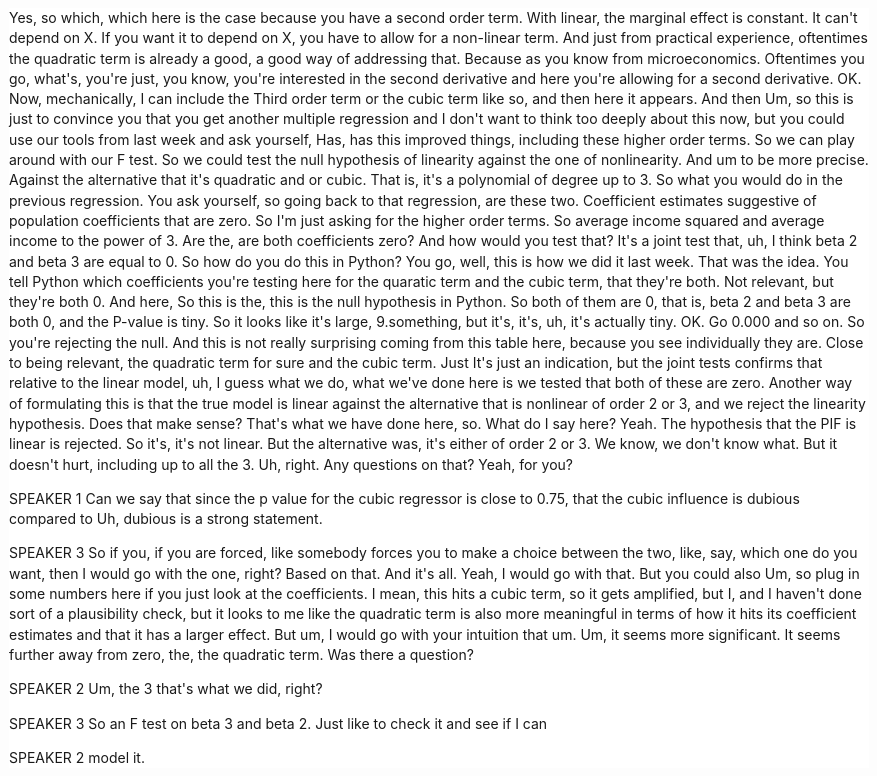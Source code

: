Yes, so which, which here is the case because you have a second order term. With linear, the marginal effect is constant. It can't depend on X. If you want it to depend on X, you have to allow for a non-linear term. And just from practical experience, oftentimes the quadratic term is already a good, a good way of addressing that. Because as you know from microeconomics. Oftentimes you go, what's, you're just, you know, you're interested in the second derivative and here you're allowing for a second derivative. OK. Now, mechanically, I can include the Third order term or the cubic term like so, and then here it appears. And then Um, so this is just to convince you that you get another multiple regression and I don't want to think too deeply about this now, but you could use our tools from last week and ask yourself, Has, has this improved things, including these higher order terms. So we can play around with our F test. So we could test the null hypothesis of linearity against the one of nonlinearity. And um to be more precise. Against the alternative that it's quadratic and or cubic. That is, it's a polynomial of degree up to 3. So what you would do in the previous regression. You ask yourself, so going back to that regression, are these two. Coefficient estimates suggestive of population coefficients that are zero. So I'm just asking for the higher order terms. So average income squared and average income to the power of 3. Are the, are both coefficients zero? And how would you test that? It's a joint test that, uh, I think beta 2 and beta 3 are equal to 0. So how do you do this in Python? You go, well, this is how we did it last week. That was the idea. You tell Python which coefficients you're testing here for the quaratic term and the cubic term, that they're both. Not relevant, but they're both 0. And here, So this is the, this is the null hypothesis in Python. So both of them are 0, that is, beta 2 and beta 3 are both 0, and the P-value is tiny. So it looks like it's large, 9.something, but it's, it's, uh, it's actually tiny. OK. Go 0.000 and so on. So you're rejecting the null. And this is not really surprising coming from this table here, because you see individually they are. Close to being relevant, the quadratic term for sure and the cubic term. Just It's just an indication, but the joint tests confirms that relative to the linear model, uh, I guess what we do, what we've done here is we tested that both of these are zero. Another way of formulating this is that the true model is linear against the alternative that is nonlinear of order 2 or 3, and we reject the linearity hypothesis. Does that make sense? That's what we have done here, so. What do I say here? Yeah. The hypothesis that the PIF is linear is rejected. So it's, it's not linear. But the alternative was, it's either of order 2 or 3. We know, we don't know what. But it doesn't hurt, including up to all the 3. Uh, right. Any questions on that? Yeah, for you?

SPEAKER 1
Can we say that since the p value for the cubic regressor is close to 0.75, that the cubic influence is dubious compared to Uh, dubious is a strong statement.

SPEAKER 3
So if you, if you are forced, like somebody forces you to make a choice between the two, like, say, which one do you want, then I would go with the one, right? Based on that. And it's all. Yeah, I would go with that. But you could also Um, so plug in some numbers here if you just look at the coefficients. I mean, this hits a cubic term, so it gets amplified, but I, and I haven't done sort of a plausibility check, but it looks to me like the quadratic term is also more meaningful in terms of how it hits its coefficient estimates and that it has a larger effect. But um, I would go with your intuition that um. Um, it seems more significant. It seems further away from zero, the, the quadratic term. Was there a question?

SPEAKER 2
Um, the 3 that's what we did, right?

SPEAKER 3
So an F test on beta 3 and beta 2. Just like to check it and see if I can

SPEAKER 2
model it.
